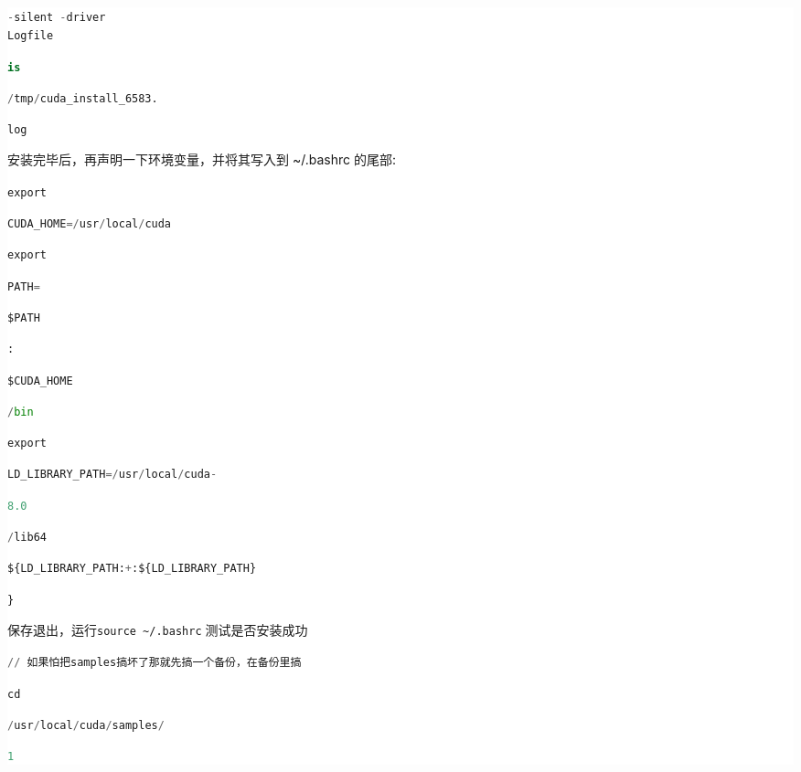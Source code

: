 ```python
```
```python
-silent -driver
Logfile
```
```python
is
```
```python
/tmp/cuda_install_6583.
```
```python
log
```
安装完毕后，再声明一下环境变量，并将其写入到 ~/.bashrc 的尾部:
```python
export
```
```python
CUDA_HOME=/usr/local/cuda
```
```python
export
```
```python
PATH=
```
```python
$PATH
```
```python
:
```
```python
$CUDA_HOME
```
```python
/bin
```
```python
export
```
```python
LD_LIBRARY_PATH=/usr/local/cuda-
```
```python
8.0
```
```python
/lib64
```
```python
${LD_LIBRARY_PATH:+:${LD_LIBRARY_PATH}
```
```python
}
```
保存退出，运行`source ~/.bashrc`
测试是否安装成功
```python
// 如果怕把samples搞坏了那就先搞一个备份，在备份里搞
```
```python
cd
```
```python
/usr/local/cuda/samples/
```
```python
1
```
```python
```